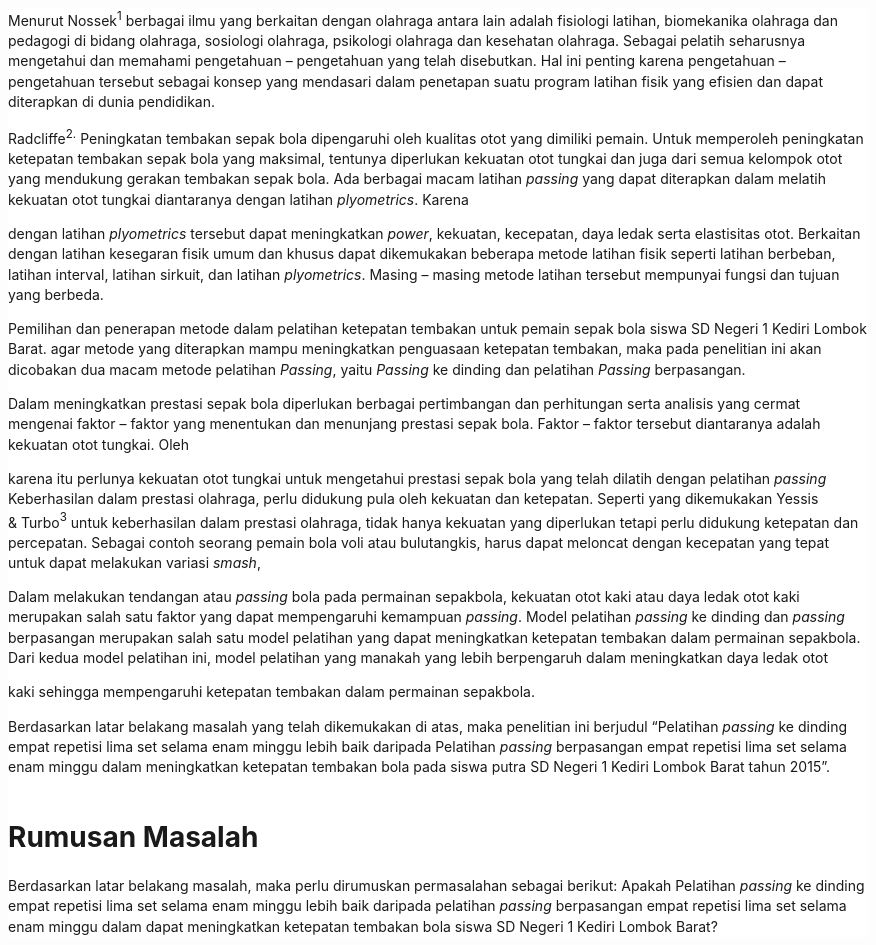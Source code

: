 <p><span class="font5">Menurut Nossek</span><span class="font1"><sup>1</sup> </span><span class="font5">berbagai ilmu yang berkaitan dengan olahraga antara lain adalah fisiologi latihan, biomekanika olahraga dan pedagogi di bidang olahraga, sosiologi olahraga, psikologi olahraga dan kesehatan olahraga. Sebagai pelatih seharusnya mengetahui dan memahami pengetahuan – pengetahuan yang telah disebutkan. Hal ini penting karena pengetahuan – pengetahuan tersebut sebagai konsep yang mendasari dalam penetapan suatu program latihan fisik yang efisien dan dapat diterapkan di dunia pendidikan.</span></p>
<p><span class="font5">Radcliffe</span><span class="font1"><sup>2.</sup> </span><span class="font5">Peningkatan tembakan sepak bola dipengaruhi oleh kualitas otot yang dimiliki pemain. Untuk memperoleh peningkatan ketepatan tembakan sepak bola yang maksimal, tentunya diperlukan kekuatan otot tungkai dan juga dari semua kelompok otot yang mendukung gerakan tembakan sepak bola. Ada berbagai macam latihan </span><span class="font5" style="font-style:italic;">passing</span><span class="font5"> yang dapat diterapkan dalam melatih kekuatan otot tungkai diantaranya dengan latihan </span><span class="font5" style="font-style:italic;">plyometrics</span><span class="font5">. Karena</span></p>
<p><span class="font5">dengan latihan </span><span class="font5" style="font-style:italic;">plyometrics</span><span class="font5"> tersebut dapat meningkatkan </span><span class="font5" style="font-style:italic;">power</span><span class="font5">, kekuatan, kecepatan, daya ledak serta elastisitas otot. Berkaitan dengan latihan kesegaran fisik umum dan khusus dapat dikemukakan beberapa metode latihan fisik seperti latihan berbeban, latihan interval, latihan sirkuit, dan latihan </span><span class="font5" style="font-style:italic;">plyometrics</span><span class="font5">. Masing – masing metode latihan tersebut mempunyai fungsi dan tujuan yang berbeda.</span></p>
<p><span class="font5">Pemilihan dan penerapan metode dalam pelatihan ketepatan tembakan untuk pemain sepak bola siswa SD Negeri 1 Kediri Lombok Barat. agar metode yang diterapkan mampu meningkatkan penguasaan ketepatan tembakan, maka pada penelitian ini akan dicobakan dua macam metode pelatihan </span><span class="font5" style="font-style:italic;">Passing</span><span class="font5">, yaitu </span><span class="font5" style="font-style:italic;">Passing</span><span class="font5"> ke dinding dan pelatihan </span><span class="font5" style="font-style:italic;">Passing</span><span class="font5"> berpasangan.</span></p>
<p><span class="font5">Dalam meningkatkan prestasi sepak bola diperlukan berbagai pertimbangan dan perhitungan serta analisis yang cermat mengenai faktor – faktor yang menentukan dan menunjang prestasi sepak bola. Faktor – faktor tersebut diantaranya adalah kekuatan otot tungkai. Oleh</span></p>
<p><span class="font5">karena itu perlunya kekuatan otot tungkai untuk mengetahui prestasi sepak bola yang telah dilatih dengan pelatihan </span><span class="font5" style="font-style:italic;">passing</span><span class="font5"> Keberhasilan dalam prestasi olahraga, perlu didukung pula oleh kekuatan dan ketepatan. Seperti yang dikemukakan Yessis &amp;&nbsp;Turbo</span><span class="font1"><sup>3</sup> </span><span class="font5">untuk keberhasilan dalam prestasi olahraga, tidak hanya kekuatan yang diperlukan tetapi perlu didukung ketepatan dan percepatan. Sebagai contoh seorang pemain bola voli atau bulutangkis, harus dapat meloncat dengan kecepatan yang tepat untuk dapat melakukan variasi </span><span class="font5" style="font-style:italic;">smash</span><span class="font5">,</span></p>
<p><span class="font5">Dalam melakukan tendangan atau </span><span class="font5" style="font-style:italic;">passing</span><span class="font5"> bola pada permainan sepakbola, kekuatan otot kaki atau daya ledak otot kaki merupakan salah satu faktor yang dapat mempengaruhi kemampuan </span><span class="font5" style="font-style:italic;">passing</span><span class="font5">. Model pelatihan </span><span class="font5" style="font-style:italic;">passing</span><span class="font5"> ke dinding dan </span><span class="font5" style="font-style:italic;">passing</span><span class="font5"> berpasangan merupakan salah satu model pelatihan yang dapat meningkatkan ketepatan tembakan dalam permainan sepakbola. Dari kedua model pelatihan ini, model pelatihan yang manakah yang lebih berpengaruh dalam meningkatkan daya ledak otot</span></p>
<p><span class="font5">kaki sehingga mempengaruhi ketepatan tembakan dalam permainan sepakbola.</span></p>
<p><span class="font5">Berdasarkan latar belakang masalah yang telah dikemukakan di atas, maka penelitian ini berjudul “Pelatihan </span><span class="font5" style="font-style:italic;">passing</span><span class="font5"> ke dinding empat repetisi lima set selama enam minggu lebih baik daripada Pelatihan </span><span class="font5" style="font-style:italic;">passing</span><span class="font5"> berpasangan empat repetisi lima set selama enam minggu dalam meningkatkan ketepatan tembakan bola pada siswa putra SD Negeri 1 Kediri Lombok Barat tahun 2015”.</span></p>
<h1><a name="bookmark6"></a><span class="font5" style="font-weight:bold;"><a name="bookmark7"></a>Rumusan Masalah</span></h1>
<p><span class="font5">Berdasarkan latar belakang masalah, maka perlu dirumuskan permasalahan sebagai berikut: Apakah Pelatihan </span><span class="font5" style="font-style:italic;">passing</span><span class="font5"> ke dinding empat repetisi lima set selama enam minggu lebih baik daripada pelatihan </span><span class="font5" style="font-style:italic;">passing</span><span class="font5"> berpasangan empat repetisi lima set selama enam minggu dalam dapat meningkatkan ketepatan tembakan bola siswa SD Negeri 1 Kediri Lombok Barat?</span></p>